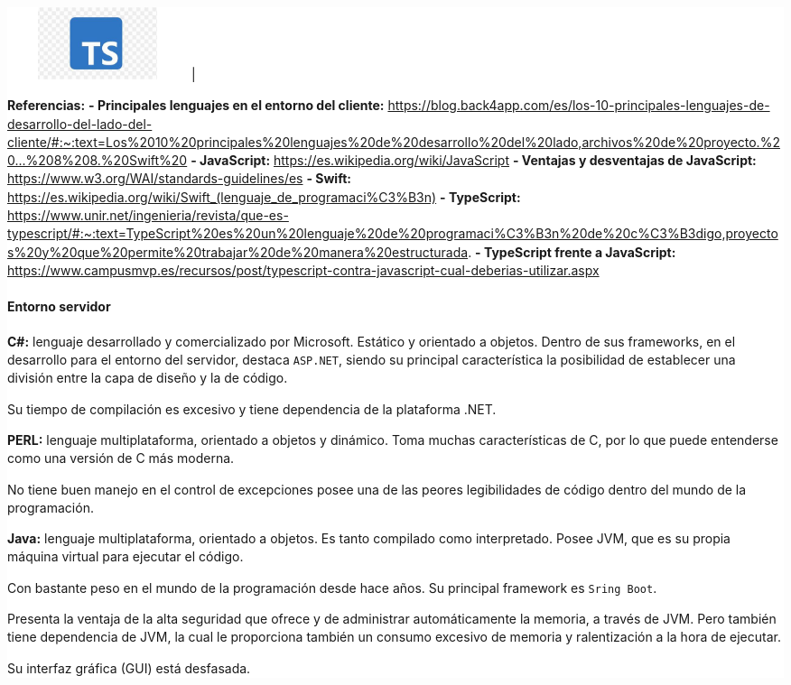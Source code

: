 <img src="logo/ts.jpeg" width="200px" height="80px"> |



**Referencias:**
**- Principales lenguajes en el entorno del cliente:** https://blog.back4app.com/es/los-10-principales-lenguajes-de-desarrollo-del-lado-del-cliente/#:~:text=Los%2010%20principales%20lenguajes%20de%20desarrollo%20del%20lado,archivos%20de%20proyecto.%20...%208%208.%20Swift%20
**- JavaScript:** https://es.wikipedia.org/wiki/JavaScript
**- Ventajas y desventajas de JavaScript:** https://www.w3.org/WAI/standards-guidelines/es
**- Swift:** https://es.wikipedia.org/wiki/Swift_(lenguaje_de_programaci%C3%B3n)
**- TypeScript:** https://www.unir.net/ingenieria/revista/que-es-typescript/#:~:text=TypeScript%20es%20un%20lenguaje%20de%20programaci%C3%B3n%20de%20c%C3%B3digo,proyectos%20y%20que%20permite%20trabajar%20de%20manera%20estructurada.
**- TypeScript frente a JavaScript:** https://www.campusmvp.es/recursos/post/typescript-contra-javascript-cual-deberias-utilizar.aspx


#### Entorno servidor

**C#:** lenguaje desarrollado y comercializado por Microsoft. Estático y orientado a objetos.
Dentro de sus frameworks, en el desarrollo para el entorno del servidor, destaca `ASP.NET`, siendo su principal característica la posibilidad de establecer una división entre la capa de diseño y la de código. 

Su tiempo de compilación es excesivo y tiene dependencia de la plataforma .NET.

**PERL:** lenguaje multiplataforma, orientado a objetos y  dinámico. Toma muchas características de C, por lo que puede entenderse como una versión de C más moderna.

No tiene buen manejo en el control de excepciones posee una de las peores legibilidades de código dentro del mundo de la programación.

**Java:** lenguaje multiplataforma, orientado a objetos. Es tanto compilado como interpretado. Posee JVM, que es su propia máquina virtual para ejecutar el código.

Con bastante peso en el mundo de la programación desde hace años. Su principal framework es `Sring Boot`.

Presenta la ventaja de la alta seguridad que ofrece y de administrar automáticamente la memoria, a través de JVM. Pero también tiene dependencia de JVM, la cual le proporciona también un consumo excesivo de memoria y ralentización a la hora de ejecutar.

Su interfaz gráfica (GUI) está desfasada.
